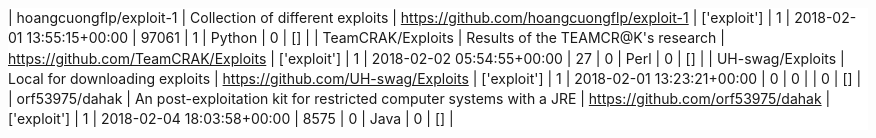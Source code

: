 | hoangcuongflp/exploit-1 | Collection of different exploits | https://github.com/hoangcuongflp/exploit-1 | ['exploit'] | 1 | 2018-02-01 13:55:15+00:00 | 97061 | 1 | Python | 0 | [] |
| TeamCRAK/Exploits | Results of the TEAMCR@K's research | https://github.com/TeamCRAK/Exploits | ['exploit'] | 1 | 2018-02-02 05:54:55+00:00 | 27 | 0 | Perl | 0 | [] |
| UH-swag/Exploits | Local for downloading exploits | https://github.com/UH-swag/Exploits | ['exploit'] | 1 | 2018-02-01 13:23:21+00:00 | 0 | 0 | | 0 | [] |
| orf53975/dahak | An post-exploitation kit for restricted computer systems with a JRE | https://github.com/orf53975/dahak | ['exploit'] | 1 | 2018-02-04 18:03:58+00:00 | 8575 | 0 | Java | 0 | [] |
